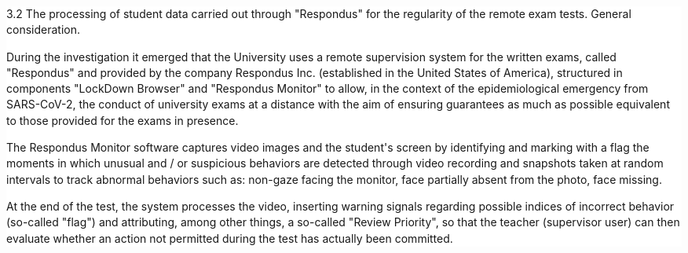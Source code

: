 3.2 The processing of student data carried out through "Respondus" for the regularity of the remote exam tests. General consideration.

During the investigation it emerged that the University uses a remote supervision system for the written exams, called "Respondus" and provided by the company Respondus Inc. (established in the United States of America), structured in components "LockDown Browser" and "Respondus Monitor" to allow, in the context of the epidemiological emergency from SARS-CoV-2, the conduct of university exams at a distance with the aim of ensuring guarantees as much as possible equivalent to those provided for the exams in presence.

The Respondus Monitor software captures video images and the student's screen by identifying and marking with a flag the moments in which unusual and / or suspicious behaviors are detected through video recording and snapshots taken at random intervals to track abnormal behaviors such as: non-gaze facing the monitor, face partially absent from the photo, face missing.

At the end of the test, the system processes the video, inserting warning signals regarding possible indices of incorrect behavior (so-called "flag") and attributing, among other things, a so-called "Review Priority", so that the teacher (supervisor user) can then evaluate whether an action not permitted during the test has actually been committed.

